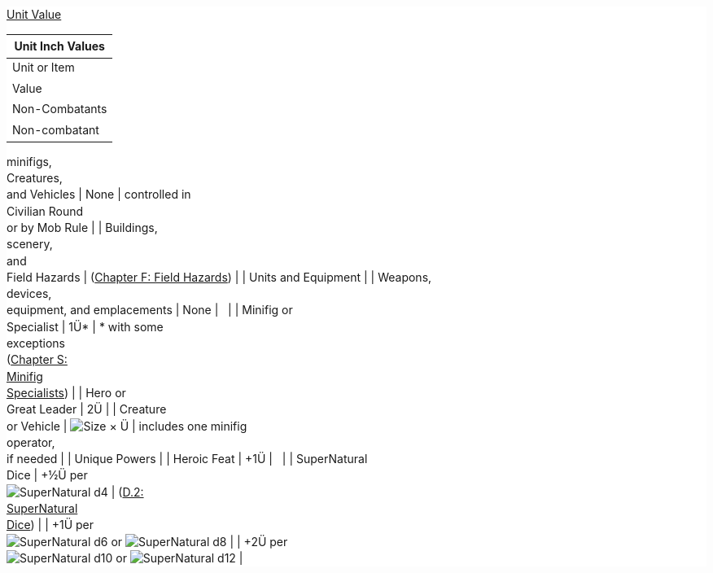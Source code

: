 [Unit Value](https://brikwars.com/rules/2020/11.htm#value)

| Unit Inch Values |
| --- |
| Unit or Item | ![](https://brikwars.com/rules/2020/images/icons/ico_20_unit_inches.png "Unit Inches")  
Value | Notes |
| Non-Combatants |
| Non-combatant  
minifigs,  
Creatures,  
and Vehicles | None | controlled in  
Civilian Round  
or by Mob Rule |
| Buildings,  
scenery,  
and  
Field Hazards | ([Chapter F: Field Hazards](https://brikwars.com/rules/2020/f.htm)) |
| Units and Equipment |
| Weapons,  
devices,  
equipment, and emplacements | None |   |
| Minifig or  
Specialist | 1Ü\* | \* with some  
exceptions  
([Chapter S:  
Minifig  
Specialists](https://brikwars.com/rules/2020/s.htm)) |
| Hero or  
Great Leader | 2Ü |
| Creature  
or Vehicle | ![](https://brikwars.com/rules/2020/images/icons/ico_20_size.png "Size") × Ü | includes one minifig  
operator,  
if needed |
| Unique Powers |
| Heroic Feat | +1Ü |   |
| SuperNatural  
Dice | +½Ü per  
![](https://brikwars.com/rules/2020/images/dice/d4-icon-20-sn.gif "SuperNatural d4") | ([D.2:  
SuperNatural  
Dice](https://brikwars.com/rules/2020/d.htm#2)) |
| +1Ü per  
![](https://brikwars.com/rules/2020/images/dice/d6-icon-20-sn.gif "SuperNatural d6") or ![](https://brikwars.com/rules/2020/images/dice/d8-icon-20-sn.gif "SuperNatural d8") |
| +2Ü per  
![](https://brikwars.com/rules/2020/images/dice/d10-icon-20-sn.gif "SuperNatural d10") or ![](https://brikwars.com/rules/2020/images/dice/d12-icon-20-sn.gif "SuperNatural d12") |
